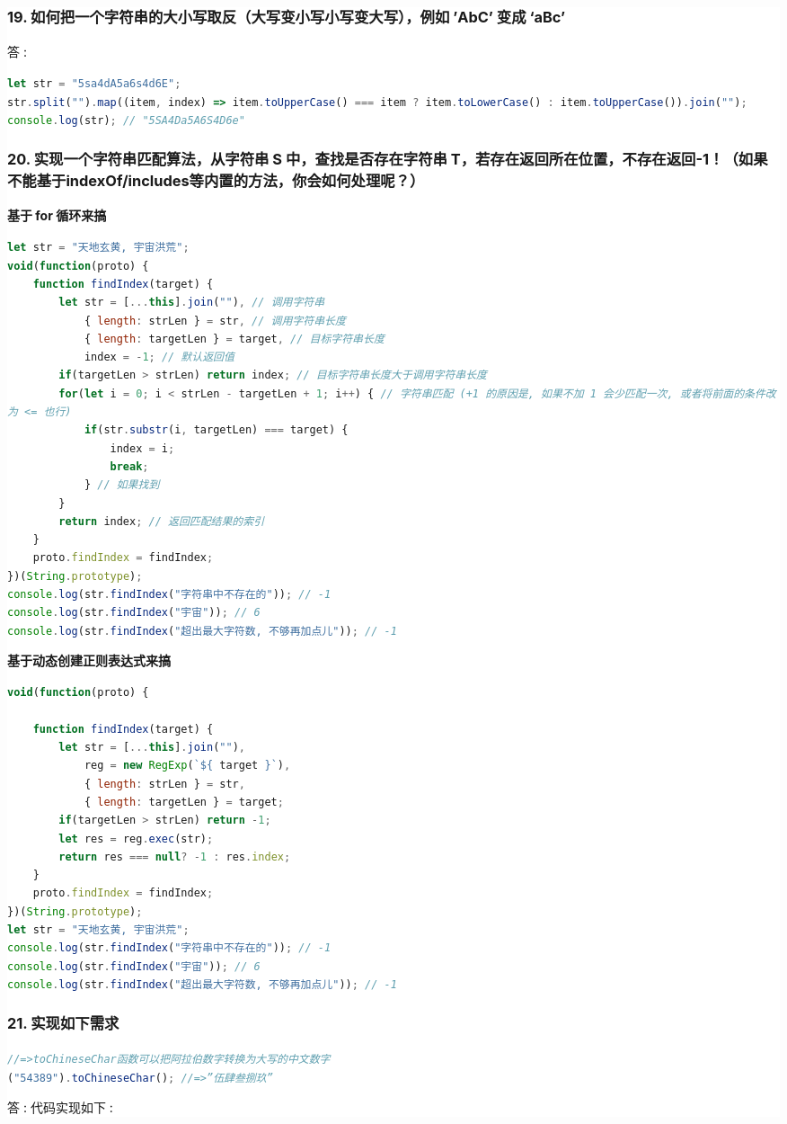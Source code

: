 ### 19. 如何把一个字符串的大小写取反（大写变小写小写变大写），例如 ’AbC’ 变成 ‘aBc’
答 : 

```javascript
let str = "5sa4dA5a6s4d6E";
str.split("").map((item, index) => item.toUpperCase() === item ? item.toLowerCase() : item.toUpperCase()).join("");
console.log(str); // "5SA4Da5A6S4D6e"
```
### 20. 实现一个字符串匹配算法，从字符串 S 中，查找是否存在字符串 T，若存在返回所在位置，不存在返回-1！（如果不能基于indexOf/includes等内置的方法，你会如何处理呢？）

**基于 for 循环来搞**
```javascript
let str = "天地玄黄, 宇宙洪荒";
void(function(proto) {
	function findIndex(target) {
		let str = [...this].join(""), // 调用字符串
			{ length: strLen } = str, // 调用字符串长度
			{ length: targetLen } = target, // 目标字符串长度
			index = -1; // 默认返回值
		if(targetLen > strLen) return index; // 目标字符串长度大于调用字符串长度
		for(let i = 0; i < strLen - targetLen + 1; i++) { // 字符串匹配 (+1 的原因是, 如果不加 1 会少匹配一次, 或者将前面的条件改为 <= 也行)
			if(str.substr(i, targetLen) === target) {
				index = i;
				break;
			} // 如果找到	
		}
		return index; // 返回匹配结果的索引
	}
	proto.findIndex = findIndex;
})(String.prototype);
console.log(str.findIndex("字符串中不存在的")); // -1
console.log(str.findIndex("宇宙")); // 6
console.log(str.findIndex("超出最大字符数, 不够再加点儿")); // -1
```
**基于动态创建正则表达式来搞**
```javascript
void(function(proto) {
	
	function findIndex(target) {
		let str = [...this].join(""),
			reg = new RegExp(`${ target }`),
			{ length: strLen } = str,
			{ length: targetLen } = target;
		if(targetLen > strLen) return -1;
		let res = reg.exec(str);
		return res === null? -1 : res.index;
	}
	proto.findIndex = findIndex;
})(String.prototype);
let str = "天地玄黄, 宇宙洪荒";
console.log(str.findIndex("字符串中不存在的")); // -1
console.log(str.findIndex("宇宙")); // 6
console.log(str.findIndex("超出最大字符数, 不够再加点儿")); // -1
```
### 21. 实现如下需求
```javascript
//=>toChineseChar函数可以把阿拉伯数字转换为大写的中文数字
("54389").toChineseChar(); //=>”伍肆叁捌玖”
```
答 : 代码实现如下 :
```javascript
```
